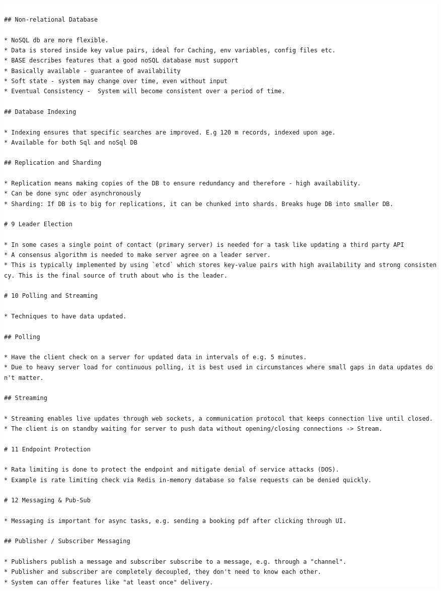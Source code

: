   ```

## Non-relational Database

* NoSQL db are more flexible. 
* Data is stored inside key value pairs, ideal for Caching, env variables, config files etc.
* BASE describes features that a good noSQL database must support
  * Basically available - guarantee of availability
  * Soft state - system may change over time, even without input
  * Eventual Consistency -  System will become consistent over a period of time.

## Database Indexing

* Indexing ensures that specific searches are improved. E.g 120 m records, indexed upon age.
* Available for both Sql and noSql DB

## Replication and Sharding

* Replication means making copies of the DB to ensure redundancy and therefore - high availability.
  * Can be done sync oder asynchronously
* Sharding: If DB is to big for replications, it can be chunked into shards. Breaks huge DB into smaller DB.

# 9 Leader Election

* In some cases a single point of contact (primary server) is needed for a task like updating a third party API
* A consensus algorithm is needed to make server agree on a leader server.
  * This is typically implemented by using `etcd` which stores key-value pairs with high availability and strong consistency. This is the final source of truth about who is the leader.

# 10 Polling and Streaming 

* Techniques to have data updated.

## Polling

* Have the client check on a server for updated data in intervals of e.g. 5 minutes.
* Due to heavy server load for continuous polling, it is best used in circumstances where small gaps in data updates don't matter.

## Streaming

* Streaming enables live updates through web sockets, a communication protocol that keeps connection live until closed.
* The client is on standby waiting for server to push data without opening/closing connections -> Stream.

# 11 Endpoint Protection

* Rata limiting is done to protect the endpoint and mitigate denial of service attacks (DOS).
* Example is rate limiting check via Redis in-memory database so false requests can be denied quickly.

# 12 Messaging & Pub-Sub

* Messaging is important for async tasks, e.g. sending a booking pdf after clicking through UI.

## Publisher / Subscriber Messaging

* Publishers publish a message and subscriber subscribe to a message, e.g. through a "channel".
* Publisher and subscriber are completely decoupled, they don't need to know each other.
* System can offer features like "at least once" delivery. 
  ```